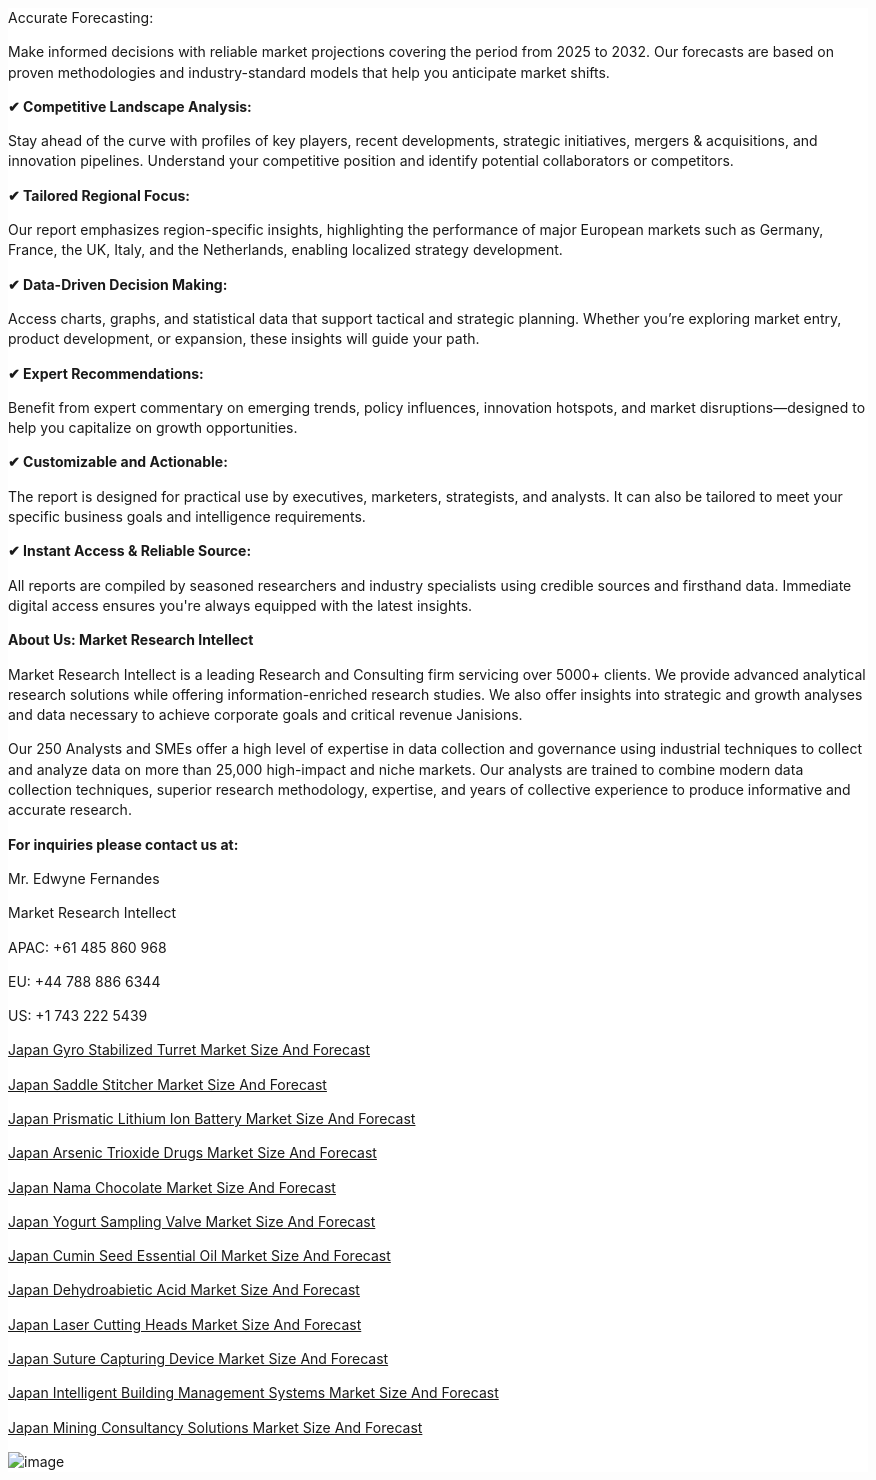 Accurate Forecasting:</strong></p><p>Make informed decisions with reliable market projections covering the period from 2025 to 2032. Our forecasts are based on proven methodologies and industry-standard models that help you anticipate market shifts.</p><p><strong>✔ Competitive Landscape Analysis:</strong></p><p>Stay ahead of the curve with profiles of key players, recent developments, strategic initiatives, mergers &amp; acquisitions, and innovation pipelines. Understand your competitive position and identify potential collaborators or competitors.</p><p><strong>✔ Tailored Regional Focus:</strong></p><p>Our report emphasizes region-specific insights, highlighting the performance of major European markets such as Germany, France, the UK, Italy, and the Netherlands, enabling localized strategy development.</p><p><strong>✔ Data-Driven Decision Making:</strong></p><p>Access charts, graphs, and statistical data that support tactical and strategic planning. Whether you&rsquo;re exploring market entry, product development, or expansion, these insights will guide your path.</p><p><strong>✔ Expert Recommendations:</strong></p><p>Benefit from expert commentary on emerging trends, policy influences, innovation hotspots, and market disruptions&mdash;designed to help you capitalize on growth opportunities.</p><p><strong>✔ Customizable and Actionable:</strong></p><p>The report is designed for practical use by executives, marketers, strategists, and analysts. It can also be tailored to meet your specific business goals and intelligence requirements.</p><p><strong>✔ Instant Access &amp; Reliable Source:</strong></p><p>All reports are compiled by seasoned researchers and industry specialists using credible sources and firsthand data. Immediate digital access ensures you're always equipped with the latest insights.</p><p><strong><span class="font-[700]">About Us: Market Research Intellect</span></strong></p><p><span class="">Market Research Intellect is a leading Research and Consulting firm servicing over 5000+ clients. We provide advanced analytical research solutions while offering information-enriched research studies.&nbsp;</span>We also offer insights into strategic and growth analyses and data necessary to achieve corporate goals and critical revenue Janisions.</p><p><span class="">Our 250 Analysts and SMEs offer a high level of expertise in data collection and governance using industrial techniques to collect and analyze data on more than 25,000 high-impact and niche markets. Our analysts are trained to combine modern data collection techniques, superior research methodology, expertise, and years of collective experience to produce informative and accurate research.</span></p><p><strong>For inquiries please contact us at:</strong></p><p>Mr. Edwyne Fernandes</p><p>Market Research Intellect</p><p>APAC: +61 485 860 968</p><p>EU: +44 788 886 6344</p><p>US: +1 743 222 5439</p><p><a href="https://github.com/Gomati12/Hub-10/blob/main/Gyro-Stabilized-Turret-Market/Gyro-Stabilized-Turret-Market.md">Japan Gyro Stabilized Turret Market Size And Forecast</a></p><p><a href="https://github.com/Gomati12/Hub-10/blob/main/Saddle-Stitcher-Market/Saddle-Stitcher-Market.md">Japan Saddle Stitcher Market Size And Forecast</a></p><p><a href="https://github.com/Gomati12/Hub-10/blob/main/Prismatic-Lithium-Ion-Battery-Market/Prismatic-Lithium-Ion-Battery-Market.md">Japan Prismatic Lithium Ion Battery Market Size And Forecast</a></p><p><a href="https://github.com/Gomati12/Hub-10/blob/main/Arsenic-Trioxide-Drugs-Market/Arsenic-Trioxide-Drugs-Market.md">Japan Arsenic Trioxide Drugs Market Size And Forecast</a></p><p><a href="https://github.com/Gomati12/Hub-10/blob/main/Nama-Chocolate-Market/Nama-Chocolate-Market.md">Japan Nama Chocolate Market Size And Forecast</a></p><p><a href="https://github.com/Gomati12/Hub-10/blob/main/Yogurt-Sampling-Valve-Market/Yogurt-Sampling-Valve-Market.md">Japan Yogurt Sampling Valve Market Size And Forecast</a></p><p><a href="https://github.com/Gomati12/Hub-10/blob/main/Cumin-Seed-Essential-Oil-Market/Cumin-Seed-Essential-Oil-Market.md">Japan Cumin Seed Essential Oil Market Size And Forecast</a></p><p><a href="https://github.com/Gomati12/Hub-10/blob/main/Dehydroabietic-Acid-Market/Dehydroabietic-Acid-Market.md">Japan Dehydroabietic Acid Market Size And Forecast</a></p><p><a href="https://github.com/Gomati12/Hub-10/blob/main/Laser-Cutting-Heads-Market/Laser-Cutting-Heads-Market.md">Japan Laser Cutting Heads Market Size And Forecast</a></p><p><a href="https://github.com/Gomati12/Hub-10/blob/main/Suture-Capturing-Device-Market/Suture-Capturing-Device-Market.md">Japan Suture Capturing Device Market Size And Forecast</a></p><p><a href="https://github.com/Gomati12/Hub-10/blob/main/Intelligent-Building-Management-Systems-Market/Intelligent-Building-Management-Systems-Market.md">Japan Intelligent Building Management Systems Market Size And Forecast</a></p><p><a href="https://github.com/Gomati12/Hub-10/blob/main/Mining-Consultancy-Solutions-Market/Mining-Consultancy-Solutions-Market.md">Japan Mining Consultancy Solutions Market Size And Forecast</a></p>
![image](https://github.com/user-attachments/assets/af4534b7-95fb-478a-aff7-9f5f5dee465b)
